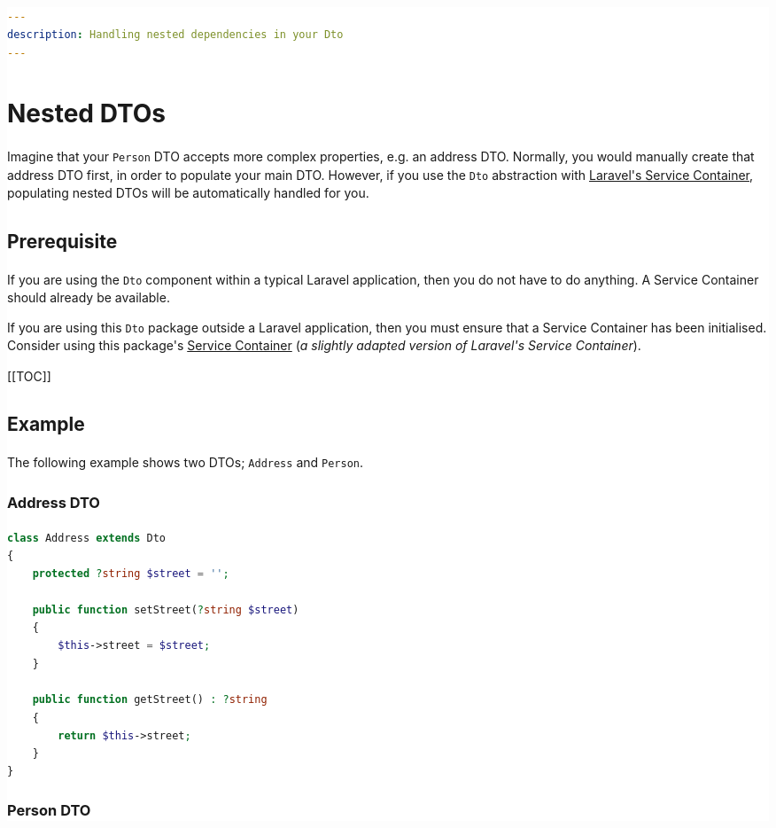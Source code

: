 ```yaml
---
description: Handling nested dependencies in your Dto
---
```


# Nested DTOs

Imagine that your `Person` DTO accepts more complex properties, e.g. an address DTO.
Normally, you would manually create that address DTO first, in order to populate your main DTO.
However, if you use the `Dto` abstraction with [Laravel's Service Container](https://laravel.com/docs/11.x/container), populating nested DTOs will be automatically handled for you. 

## Prerequisite

If you are using the `Dto` component within a typical Laravel application, then you do not have to do anything.
A Service Container should already be available.

If you are using this `Dto` package outside a Laravel application, then you must ensure that a Service Container has been initialised.
Consider using this package's [Service Container](../container/) (_a slightly adapted version of Laravel's Service Container_).

[[TOC]]

## Example

The following example shows two DTOs; `Address` and `Person`. 

### Address DTO

```php
class Address extends Dto
{
    protected ?string $street = '';

    public function setStreet(?string $street)
    {
        $this->street = $street;
    }

    public function getStreet() : ?string
    {
        return $this->street;
    }
}
```

### Person DTO
